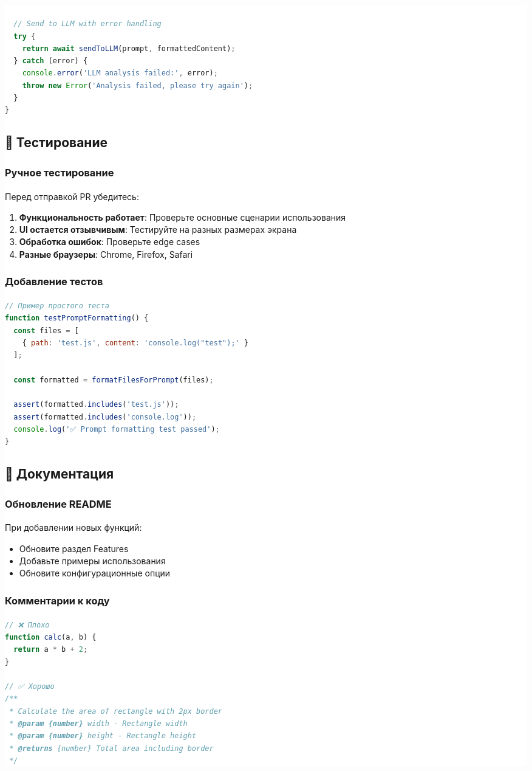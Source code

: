 ```javascript
  
  // Send to LLM with error handling
  try {
    return await sendToLLM(prompt, formattedContent);
  } catch (error) {
    console.error('LLM analysis failed:', error);
    throw new Error('Analysis failed, please try again');
  }
}
```

## 🧪 Тестирование

### Ручное тестирование

Перед отправкой PR убедитесь:

1. **Функциональность работает**: Проверьте основные сценарии использования
2. **UI остается отзывчивым**: Тестируйте на разных размерах экрана
3. **Обработка ошибок**: Проверьте edge cases
4. **Разные браузеры**: Chrome, Firefox, Safari

### Добавление тестов

```javascript
// Пример простого теста
function testPromptFormatting() {
  const files = [
    { path: 'test.js', content: 'console.log("test");' }
  ];
  
  const formatted = formatFilesForPrompt(files);
  
  assert(formatted.includes('test.js'));
  assert(formatted.includes('console.log'));
  console.log('✅ Prompt formatting test passed');
}
```

## 📖 Документация

### Обновление README

При добавлении новых функций:
- Обновите раздел Features
- Добавьте примеры использования
- Обновите конфигурационные опции

### Комментарии к коду

```javascript
// ❌ Плохо
function calc(a, b) {
  return a * b + 2;
}

// ✅ Хорошо
/**
 * Calculate the area of rectangle with 2px border
 * @param {number} width - Rectangle width
 * @param {number} height - Rectangle height
 * @returns {number} Total area including border
 */
```